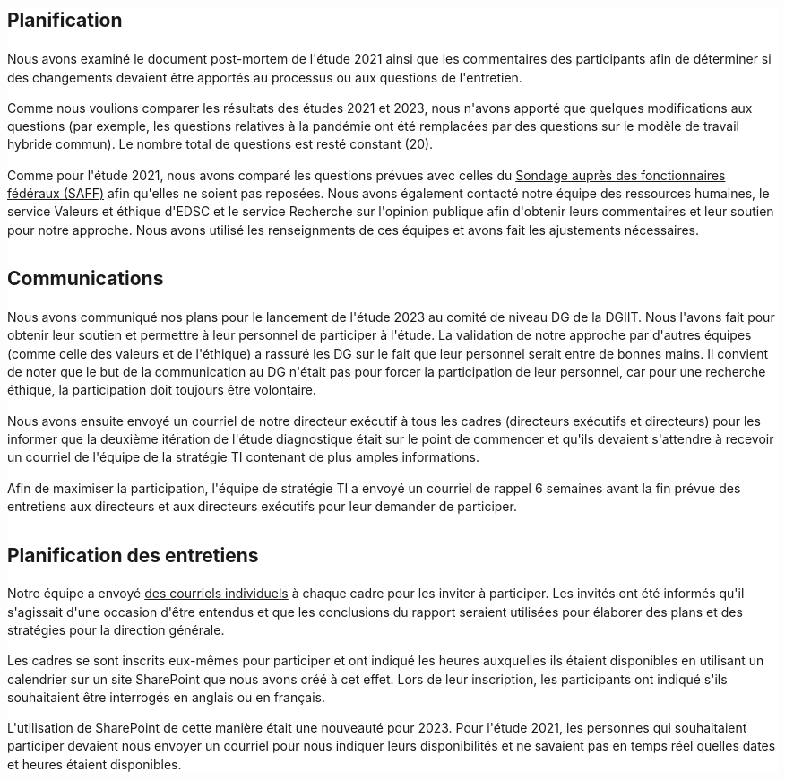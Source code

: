 ## Planification

Nous avons examiné le document post-mortem de l'étude 2021 ainsi que les commentaires des participants afin de déterminer si des changements devaient être apportés au processus ou aux questions de l'entretien.

Comme nous voulions comparer les résultats des études 2021 et 2023, nous n'avons apporté que quelques modifications aux questions (par exemple, les questions relatives à la pandémie ont été remplacées par des questions sur le modèle de travail hybride commun).
Le nombre total de questions est resté constant (20).

Comme pour l'étude 2021, nous avons comparé les questions prévues avec celles du [Sondage auprès des fonctionnaires fédéraux (SAFF)](https://www.canada.ca/fr/secretariat-conseil-tresor/services/innovation/sondage-fonctionnaires-federaux.html) afin qu'elles ne soient pas reposées.
Nous avons également contacté notre équipe des ressources humaines, le service Valeurs et éthique d'EDSC et le service Recherche sur l'opinion publique afin d'obtenir leurs commentaires et leur soutien pour notre approche.
Nous avons utilisé les renseignments de ces équipes et avons fait les ajustements nécessaires.

## Communications

Nous avons communiqué nos plans pour le lancement de l'étude 2023 au comité de niveau DG de la DGIIT.
Nous l'avons fait pour obtenir leur soutien et permettre à leur personnel de participer à l'étude.
La validation de notre approche par d'autres équipes (comme celle des valeurs et de l'éthique) a rassuré les DG sur le fait que leur personnel serait entre de bonnes mains.
Il convient de noter que le but de la communication au DG n'était pas pour forcer la participation de leur personnel, car pour une recherche éthique, la participation doit toujours être volontaire.

Nous avons ensuite envoyé un courriel de notre directeur exécutif à tous les cadres (directeurs exécutifs et directeurs) pour les informer que la deuxième itération de l'étude diagnostique était sur le point de commencer et qu'ils devaient s'attendre à recevoir un courriel de l'équipe de la stratégie TI contenant de plus amples informations.

Afin de maximiser la participation, l'équipe de stratégie TI a envoyé un courriel de rappel 6 semaines avant la fin prévue des entretiens aux directeurs et aux directeurs exécutifs pour leur demander de participer.

## Planification des entretiens

Notre équipe a envoyé <a href="{{ site.baseurl }}{% link assets/files/courriel-d-invitation.md %}" title="courriels individuels">des courriels individuels</a> à chaque cadre pour les inviter à participer.
Les invités ont été informés qu'il s'agissait d'une occasion d'être entendus et que les conclusions du rapport seraient utilisées pour élaborer des plans et des stratégies pour la direction générale.

Les cadres se sont inscrits eux-mêmes pour participer et ont indiqué les heures auxquelles ils étaient disponibles en utilisant un calendrier sur un site SharePoint que nous avons créé à cet effet.
Lors de leur inscription, les participants ont indiqué s'ils souhaitaient être interrogés en anglais ou en français.

L'utilisation de SharePoint de cette manière était une nouveauté pour 2023.
Pour l'étude 2021, les personnes qui souhaitaient participer devaient nous envoyer un courriel pour nous indiquer leurs disponibilités et ne savaient pas en temps réel quelles dates et heures étaient disponibles.
